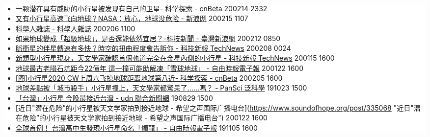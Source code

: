 - [一颗潜在具有威胁的小行星被发现有自己的卫星- 科学探索 - cnBeta](https://www.cnbeta.com/articles/science/943763.htm "一颗潜在具有威胁的小行星被发现有自己的卫星- 科学探索 - cnBeta") 200214 2332
- [又有小行星高速飞向地球？NASA：放心，地球没危险 - 新浪网](https://tech.sina.com.cn/digi/2020-02-15/doc-iimxyqvz3032092.shtml "又有小行星高速飞向地球？NASA：放心，地球没危险 - 新浪网") 200215 1107
- [科學人雜誌 - 科學人雜誌](https://sa.ylib.com/MagCont.aspx?Unit=featurearticles&id=4651 "科學人雜誌 - 科學人雜誌") 200206 1100
- [如果地球變成「超級地球」，是否還能依然宜居？-科技新聞 - 臺灣新浪網](https://news.sina.com.tw/article/20200212/34203062.html "如果地球變成「超級地球」，是否還能依然宜居？-科技新聞 - 臺灣新浪網") 200212 0850
- [脈衝星的伴星轉速有多快？時空的扭曲程度會告訴你 - 科技新報 TechNews](https://technews.tw/2020/02/08/pulsar-journey-through-swirling-space-time-shows-astronomers-how-fast-its-binary-companion-spins/ "脈衝星的伴星轉速有多快？時空的扭曲程度會告訴你 - 科技新報 TechNews") 200208 0024
- [新類型小行星現身，天文學家確認首個軌道完全在金星內側的小行星 - 科技新報 TechNews](https://technews.tw/2020/01/15/2020-av2-asteroid-orbit-venus-zwicky-transient-facility-aphelion/ "新類型小行星現身，天文學家確認首個軌道完全在金星內側的小行星 - 科技新報 TechNews") 200115 1600
- [地球最古老隕石坑距今22億年 這一撞可能助解凍「雪球地球」 - 自由時報電子報](https://news.ltn.com.tw/news/world/breakingnews/3047885 "地球最古老隕石坑距今22億年 這一撞可能助解凍「雪球地球」 - 自由時報電子報") 200122 1600
- [[图]小行星2020 CW上周六飞掠地球距离地球第八近- 科学探索 - cnBeta](https://www.cnbeta.com/articles/science/939697.htm "[图]小行星2020 CW上周六飞掠地球距离地球第八近- 科学探索 - cnBeta") 200205 1600
- [地球差點被「城市殺手」小行星撞上，天文學家都驚呆了……嗎？ - PanSci 泛科學](https://pansci.asia/archives/169242 "地球差點被「城市殺手」小行星撞上，天文學家都驚呆了……嗎？ - PanSci 泛科學") 191023 1500
- [「台灣」小行星 今晚最接近台灣 - udn 聯合新聞網](https://udn.com/news/story/7266/4016063 "「台灣」小行星 今晚最接近台灣 - udn 聯合新聞網") 190829 1500
- [近日"潜在危险”的小行星被天文学家拍到接近地球 - 希望之声国际广播电台](https://www.soundofhope.org/post/335068 "近日"潜在危险”的小行星被天文学家拍到接近地球 - 希望之声国际广播电台") 200122 1600
- [全球首例！ 台灣高中生發現小行星命名「燭龍」 - 自由時報電子報](https://news.ltn.com.tw/news/life/breakingnews/2968346 "全球首例！ 台灣高中生發現小行星命名「燭龍」 - 自由時報電子報") 191105 1600


